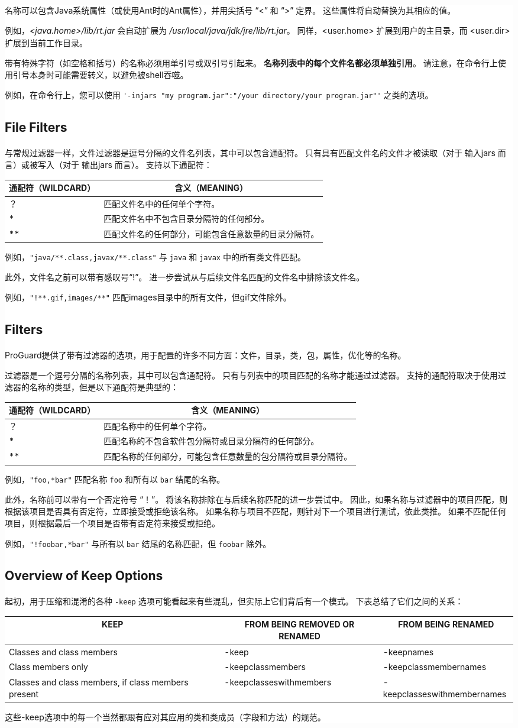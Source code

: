 名称可以包含Java系统属性（或使用Ant时的Ant属性），并用尖括号 “<” 和 “>” 定界。 这些属性将自动替换为其相应的值。

例如，_<java.home>/lib/rt.jar_ 会自动扩展为 _/usr/local/java/jdk/jre/lib/rt.jar_。 同样，<user.home> 扩展到用户的主目录，而 <user.dir> 扩展到当前工作目录。

带有特殊字符（如空格和括号）的名称必须用单引号或双引号引起来。 **名称列表中的每个文件名都必须单独引用**。 请注意，在命令行上使用引号本身时可能需要转义，以避免被shell吞噬。

例如，在命令行上，您可以使用 `'-injars "my program.jar":"/your directory/your program.jar"'` 之类的选项。

## <a name="FileFilters">File Filters<a/>

与常规过滤器一样，文件过滤器是逗号分隔的文件名列表，其中可以包含通配符。 只有具有匹配文件名的文件才被读取（对于 输入jars 而言）或被写入（对于 输出jars 而言）。 支持以下通配符：

通配符（WILDCARD） |	含义（MEANING）
---|---
？ | 匹配文件名中的任何单个字符。
\* | 匹配文件名中不包含目录分隔符的任何部分。
\*\* | 匹配文件名的任何部分，可能包含任意数量的目录分隔符。

例如，`"java/**.class,javax/**.class"` 与 `java` 和 `javax` 中的所有类文件匹配。

此外，文件名之前可以带有感叹号“!”。 进一步尝试从与后续文件名匹配的文件名中排除该文件名。

例如，`"!**.gif,images/**"` 匹配images目录中的所有文件，但gif文件除外。

## <a name="Filters">Filters<a/>

ProGuard提供了带有过滤器的选项，用于配置的许多不同方面：文件，目录，类，包，属性，优化等的名称。

过滤器是一个逗号分隔的名称列表，其中可以包含通配符。 只有与列表中的项目匹配的名称才能通过过滤器。 支持的通配符取决于使用过滤器的名称的类型，但是以下通配符是典型的：

通配符（WILDCARD） |	含义（MEANING）
---|---
？ | 匹配名称中的任何单个字符。
\* | 匹配名称的不包含软件包分隔符或目录分隔符的任何部分。
\*\* | 匹配名称的任何部分，可能包含任意数量的包分隔符或目录分隔符。

例如，`"foo,*bar"` 匹配名称 `foo` 和所有以 `bar` 结尾的名称。

此外，名称前可以带有一个否定符号 “！”。 将该名称排除在与后续名称匹配的进一步尝试中。 因此，如果名称与过滤器中的项目匹配，则根据该项目是否具有否定符，立即接受或拒绝该名称。 如果名称与项目不匹配，则针对下一个项目进行测试，依此类推。 如果不匹配任何项目，则根据最后一个项目是否带有否定符来接受或拒绝。

例如，`"!foobar,*bar"` 与所有以 `bar` 结尾的名称匹配，但 `foobar` 除外。

## <a name="OverviewofKeepOptions">Overview of Keep Options<a/>

起初，用于压缩和混淆的各种 `-keep` 选项可能看起来有些混乱，但实际上它们背后有一个模式。 下表总结了它们之间的关系：

KEEP	| FROM BEING REMOVED OR RENAMED	| FROM BEING RENAMED
---|---|---
Classes and class members	|-keep	|-keepnames
Class members only	|-keepclassmembers	|-keepclassmembernames
Classes and class members, if class members present	|-keepclasseswithmembers	|-keepclasseswithmembernames

这些-keep选项中的每一个当然都跟有应对其应用的类和类成员（字段和方法）的规范。

